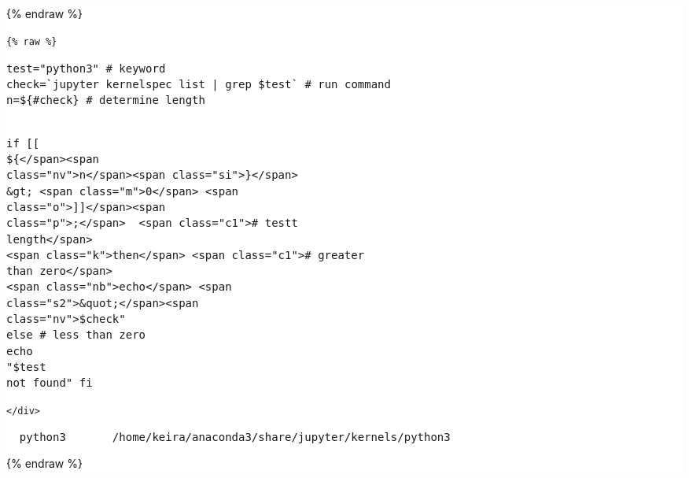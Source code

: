 </div>
    {% endraw %}

    {% raw %}
    
<div class="cell border-box-sizing code_cell rendered">
<div class="input">

<div class="inner_cell">
    <div class="input_area">
<div class=" highlight hl-bash"><pre><span></span><span class="nv">test</span><span class="o">=</span><span class="s2">&quot;python3&quot;</span> <span class="c1"># keyword</span>
<span class="nv">check</span><span class="o">=</span><span class="sb">`</span>jupyter kernelspec list <span class="p">|</span> grep <span class="nv">$test</span><span class="sb">`</span> <span class="c1"># run command</span>
<span class="nv">n</span><span class="o">=</span><span class="si">${#</span><span class="nv">check</span><span class="si">}</span> <span class="c1"># determine length</span>

<span class="k">if</span> <span class="o">[[</span> <span class="si">${</span><span class="nv">n</span><span class="si">}</span> &gt; <span class="m">0</span> <span class="o">]]</span><span class="p">;</span>  <span class="c1"># testt length</span>
<span class="k">then</span> <span class="c1"># greater than zero</span>
    <span class="nb">echo</span> <span class="s2">&quot;</span><span class="nv">$check</span><span class="s2">&quot;</span>
<span class="k">else</span> <span class="c1"># less than zero</span>
    <span class="nb">echo</span> <span class="s2">&quot;</span><span class="nv">$test</span><span class="s2"> not found&quot;</span>
<span class="k">fi</span>
</pre></div>

    </div>
</div>
</div>

<div class="output_wrapper">
<div class="output">

<div class="output_area">

<div class="output_subarea output_stream output_stdout output_text">
<pre>  python3       /home/keira/anaconda3/share/jupyter/kernels/python3
</pre>
</div>
</div>

</div>
</div>

</div>
    {% endraw %}

</div>
 

